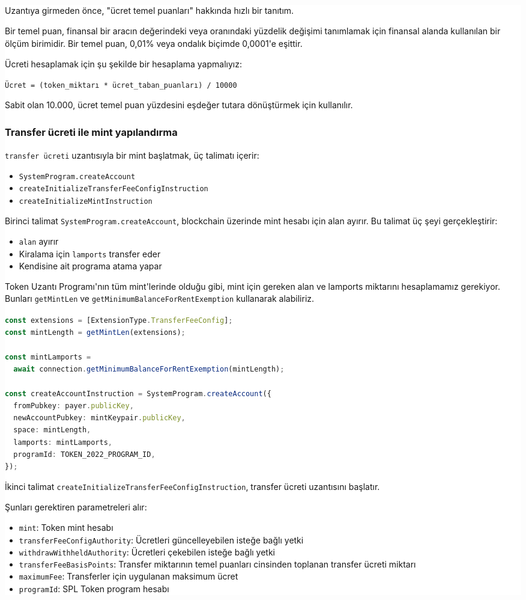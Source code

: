Uzantıya girmeden önce, "ücret temel puanları" hakkında hızlı bir tanıtım.

Bir temel puan, finansal bir aracın değerindeki veya oranındaki yüzdelik
değişimi tanımlamak için finansal alanda kullanılan bir ölçüm birimidir. Bir temel
puan, 0,01% veya ondalık biçimde 0,0001'e eşittir.

Ücreti hesaplamak için şu şekilde bir hesaplama yapmalıyız:

```
Ücret = (token_miktarı * ücret_taban_puanları) / 10000
```

Sabit olan 10.000, ücret temel puan yüzdesini eşdeğer tutara dönüştürmek için kullanılır.

### Transfer ücreti ile mint yapılandırma

`transfer ücreti` uzantısıyla bir mint başlatmak, üç talimatı içerir:

- `SystemProgram.createAccount`
- `createInitializeTransferFeeConfigInstruction`
- `createInitializeMintInstruction`

Birinci talimat `SystemProgram.createAccount`, blockchain üzerinde mint hesabı
için alan ayırır. Bu talimat üç şeyi gerçekleştirir:

- `alan` ayırır
- Kiralama için `lamports` transfer eder
- Kendisine ait programa atama yapar

Token Uzantı Programı'nın tüm mint'lerinde olduğu gibi, mint için gereken alan ve
lamports miktarını hesaplamamız gerekiyor. Bunları `getMintLen` ve
`getMinimumBalanceForRentExemption` kullanarak alabiliriz.

```ts
const extensions = [ExtensionType.TransferFeeConfig];
const mintLength = getMintLen(extensions);

const mintLamports =
  await connection.getMinimumBalanceForRentExemption(mintLength);

const createAccountInstruction = SystemProgram.createAccount({
  fromPubkey: payer.publicKey,
  newAccountPubkey: mintKeypair.publicKey,
  space: mintLength,
  lamports: mintLamports,
  programId: TOKEN_2022_PROGRAM_ID,
});
```

İkinci talimat `createInitializeTransferFeeConfigInstruction`, transfer ücreti
uzantısını başlatır.

Şunları gerektiren parametreleri alır:

- `mint`: Token mint hesabı
- `transferFeeConfigAuthority`: Ücretleri güncelleyebilen isteğe bağlı yetki
- `withdrawWithheldAuthority`: Ücretleri çekebilen isteğe bağlı yetki
- `transferFeeBasisPoints`: Transfer miktarının temel puanları cinsinden toplanan
  transfer ücreti miktarı
- `maximumFee`: Transferler için uygulanan maksimum ücret
- `programId`: SPL Token program hesabı

